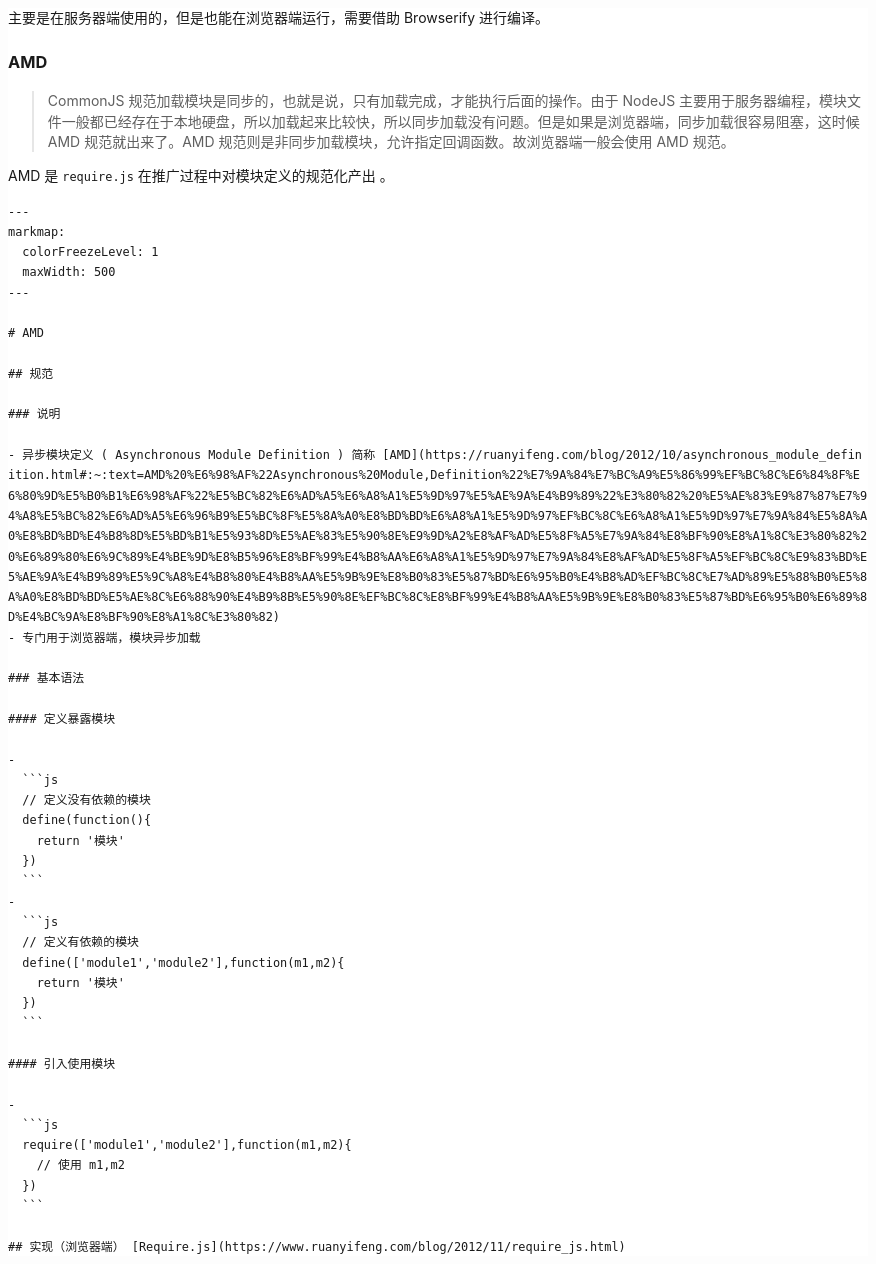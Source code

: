 主要是在服务器端使用的，但是也能在浏览器端运行，需要借助 Browserify 进行编译。

### AMD

>CommonJS 规范加载模块是同步的，也就是说，只有加载完成，才能执行后面的操作。由于 NodeJS 主要用于服务器编程，模块文件一般都已经存在于本地硬盘，所以加载起来比较快，所以同步加载没有问题。但是如果是浏览器端，同步加载很容易阻塞，这时候 AMD 规范就出来了。AMD 规范则是非同步加载模块，允许指定回调函数。故浏览器端一般会使用 AMD 规范。

AMD 是 `require.js` 在推广过程中对模块定义的规范化产出 。



````markmap
---
markmap:
  colorFreezeLevel: 1
  maxWidth: 500
---

# AMD

## 规范

### 说明

- 异步模块定义 ( Asynchronous Module Definition ) 简称 [AMD](https://ruanyifeng.com/blog/2012/10/asynchronous_module_definition.html#:~:text=AMD%20%E6%98%AF%22Asynchronous%20Module,Definition%22%E7%9A%84%E7%BC%A9%E5%86%99%EF%BC%8C%E6%84%8F%E6%80%9D%E5%B0%B1%E6%98%AF%22%E5%BC%82%E6%AD%A5%E6%A8%A1%E5%9D%97%E5%AE%9A%E4%B9%89%22%E3%80%82%20%E5%AE%83%E9%87%87%E7%94%A8%E5%BC%82%E6%AD%A5%E6%96%B9%E5%BC%8F%E5%8A%A0%E8%BD%BD%E6%A8%A1%E5%9D%97%EF%BC%8C%E6%A8%A1%E5%9D%97%E7%9A%84%E5%8A%A0%E8%BD%BD%E4%B8%8D%E5%BD%B1%E5%93%8D%E5%AE%83%E5%90%8E%E9%9D%A2%E8%AF%AD%E5%8F%A5%E7%9A%84%E8%BF%90%E8%A1%8C%E3%80%82%20%E6%89%80%E6%9C%89%E4%BE%9D%E8%B5%96%E8%BF%99%E4%B8%AA%E6%A8%A1%E5%9D%97%E7%9A%84%E8%AF%AD%E5%8F%A5%EF%BC%8C%E9%83%BD%E5%AE%9A%E4%B9%89%E5%9C%A8%E4%B8%80%E4%B8%AA%E5%9B%9E%E8%B0%83%E5%87%BD%E6%95%B0%E4%B8%AD%EF%BC%8C%E7%AD%89%E5%88%B0%E5%8A%A0%E8%BD%BD%E5%AE%8C%E6%88%90%E4%B9%8B%E5%90%8E%EF%BC%8C%E8%BF%99%E4%B8%AA%E5%9B%9E%E8%B0%83%E5%87%BD%E6%95%B0%E6%89%8D%E4%BC%9A%E8%BF%90%E8%A1%8C%E3%80%82)
- 专门用于浏览器端，模块异步加载

### 基本语法

#### 定义暴露模块

- 
  ```js
  // 定义没有依赖的模块
  define(function(){
    return '模块'
  })
  ```
- 
  ```js
  // 定义有依赖的模块
  define(['module1','module2'],function(m1,m2){
    return '模块'
  })
  ```

#### 引入使用模块

- 
  ```js
  require(['module1','module2'],function(m1,m2){
    // 使用 m1,m2
  })
  ```

## 实现（浏览器端） [Require.js](https://www.ruanyifeng.com/blog/2012/11/require_js.html)

````
